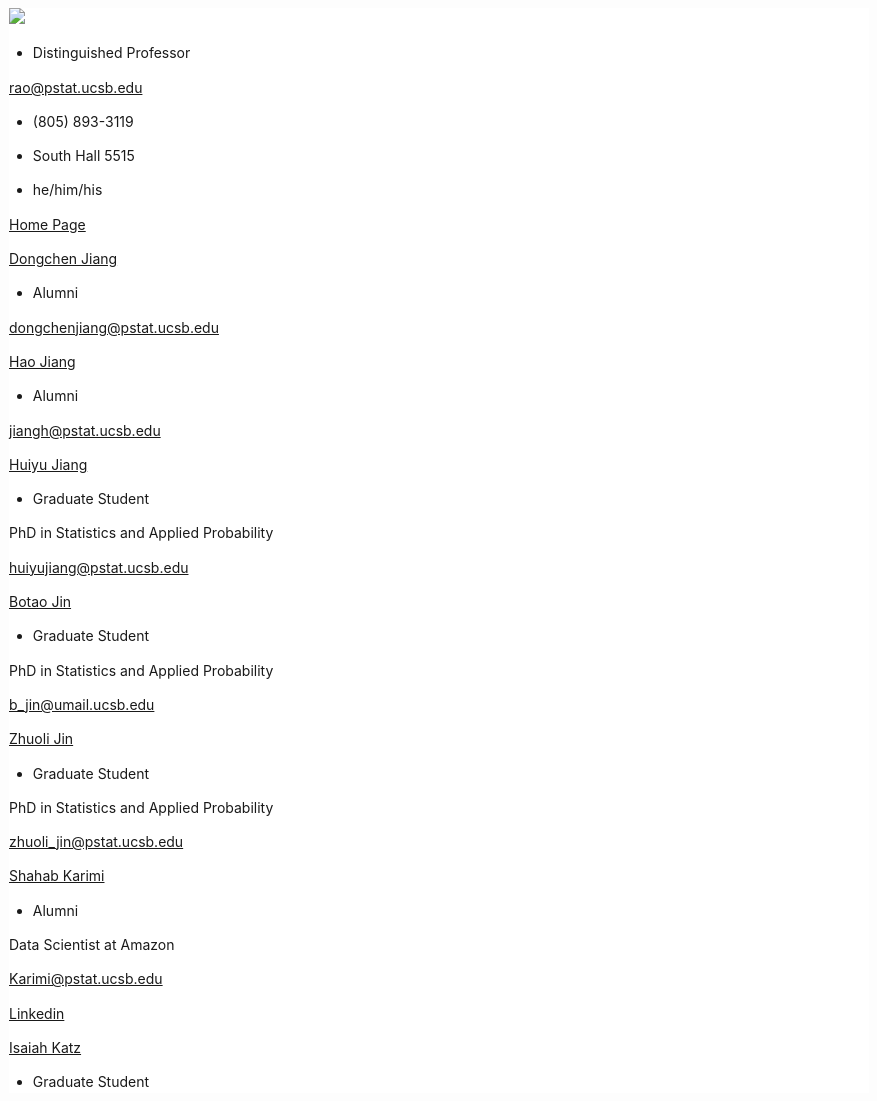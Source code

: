 [![](https://www.pstat.ucsb.edu/sites/default/files/styles/people_view/public/people/photo/jammaladaka.jpg?itok=-Lrh1xSX)](/people/s-rao-jammalamadaka)

- Distinguished Professor

[rao@pstat.ucsb.edu](mailto:rao@pstat.ucsb.edu)

- (805) 893-3119



- South Hall 5515
- he/him/his

[Home Page](http://www.pstat.ucsb.edu/faculty/jammalam)

[Dongchen Jiang](/people/dongchen-jiang)

- Alumni

[dongchenjiang@pstat.ucsb.edu](mailto:dongchenjiang@pstat.ucsb.edu)

[Hao Jiang](/people/hao-jiang)

- Alumni

[jiangh@pstat.ucsb.edu](mailto:jiangh@pstat.ucsb.edu)

[Huiyu Jiang](/people/huiyu-jiang)

- Graduate Student

PhD in Statistics and Applied Probability

[huiyujiang@pstat.ucsb.edu](mailto:huiyujiang@pstat.ucsb.edu)

[Botao Jin](/people/botao-jin)

- Graduate Student

PhD in Statistics and Applied Probability

[b\_jin@umail.ucsb.edu](mailto:b_jin@umail.ucsb.edu)

[Zhuoli Jin](/people/zhuoli-jin)

- Graduate Student

PhD in Statistics and Applied Probability

[zhuoli\_jin@pstat.ucsb.edu](mailto:zhuoli_jin@pstat.ucsb.edu)

[Shahab Karimi](/people/shahab-karimi)

- Alumni

Data Scientist at Amazon

[Karimi@pstat.ucsb.edu](mailto:Karimi@pstat.ucsb.edu)

[Linkedin](https://www.linkedin.com/in/shahab-karimi-1a8a9347/)

[Isaiah Katz](/people/isaiah-katz)

- Graduate Student
